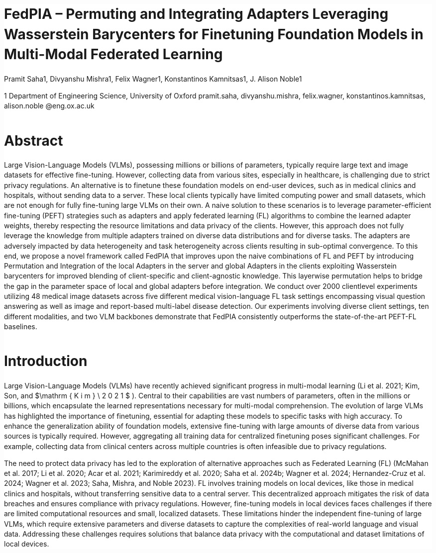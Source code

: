 # FedPIA – Permuting and Integrating Adapters Leveraging Wasserstein Barycenters for Finetuning Foundation Models in Multi-Modal Federated Learning

Pramit Saha1, Divyanshu Mishra1, Felix Wagner1, Konstantinos Kamnitsas1, J. Alison Noble1

1 Department of Engineering Science, University of Oxford pramit.saha, divyanshu.mishra, felix.wagner, konstantinos.kamnitsas, alison.noble @eng.ox.ac.uk

# Abstract

Large Vision-Language Models (VLMs), possessing millions or billions of parameters, typically require large text and image datasets for effective fine-tuning. However, collecting data from various sites, especially in healthcare, is challenging due to strict privacy regulations. An alternative is to finetune these foundation models on end-user devices, such as in medical clinics and hospitals, without sending data to a server. These local clients typically have limited computing power and small datasets, which are not enough for fully fine-tuning large VLMs on their own. A naive solution to these scenarios is to leverage parameter-efficient fine-tuning (PEFT) strategies such as adapters and apply federated learning (FL) algorithms to combine the learned adapter weights, thereby respecting the resource limitations and data privacy of the clients. However, this approach does not fully leverage the knowledge from multiple adapters trained on diverse data distributions and for diverse tasks. The adapters are adversely impacted by data heterogeneity and task heterogeneity across clients resulting in sub-optimal convergence. To this end, we propose a novel framework called FedPIA that improves upon the naive combinations of FL and PEFT by introducing Permutation and Integration of the local Adapters in the server and global Adapters in the clients exploiting Wasserstein barycenters for improved blending of client-specific and client-agnostic knowledge. This layerwise permutation helps to bridge the gap in the parameter space of local and global adapters before integration. We conduct over 2000 clientlevel experiments utilizing 48 medical image datasets across five different medical vision-language FL task settings encompassing visual question answering as well as image and report-based multi-label disease detection. Our experiments involving diverse client settings, ten different modalities, and two VLM backbones demonstrate that FedPIA consistently outperforms the state-of-the-art PEFT-FL baselines.

# Introduction

Large Vision-Language Models (VLMs) have recently achieved significant progress in multi-modal learning (Li et al. 2021; Kim, Son, and $\mathrm { K i m } \ 2 0 2 1 \$ ). Central to their capabilities are vast numbers of parameters, often in the millions or billions, which encapsulate the learned representations necessary for multi-modal comprehension. The evolution of large VLMs has highlighted the importance of finetuning, essential for adapting these models to specific tasks with high accuracy. To enhance the generalization ability of foundation models, extensive fine-tuning with large amounts of diverse data from various sources is typically required. However, aggregating all training data for centralized finetuning poses significant challenges. For example, collecting data from clinical centers across multiple countries is often infeasible due to privacy regulations.

The need to protect data privacy has led to the exploration of alternative approaches such as Federated Learning (FL) (McMahan et al. 2017; Li et al. 2020; Acar et al. 2021; Karimireddy et al. 2020; Saha et al. 2024b; Wagner et al. 2024; Hernandez-Cruz et al. 2024; Wagner et al. 2023; Saha, Mishra, and Noble 2023). FL involves training models on local devices, like those in medical clinics and hospitals, without transferring sensitive data to a central server. This decentralized approach mitigates the risk of data breaches and ensures compliance with privacy regulations. However, fine-tuning models in local devices faces challenges if there are limited computational resources and small, localized datasets. These limitations hinder the independent fine-tuning of large VLMs, which require extensive parameters and diverse datasets to capture the complexities of real-world language and visual data. Addressing these challenges requires solutions that balance data privacy with the computational and dataset limitations of local devices.
